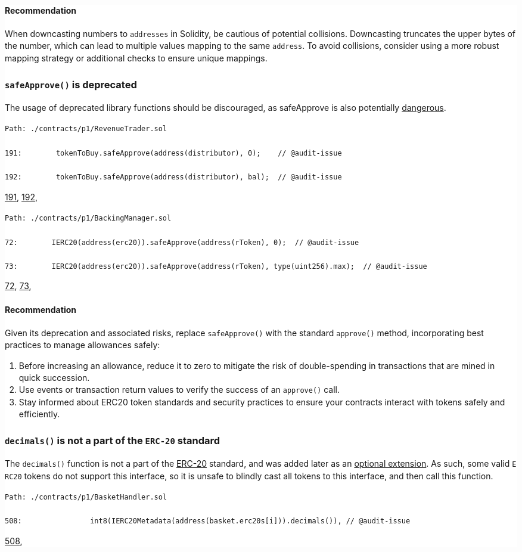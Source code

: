
#### Recommendation

When downcasting numbers to `addresses` in Solidity, be cautious of potential collisions. Downcasting truncates the upper bytes of the number, which can lead to multiple values mapping to the same `address`. To avoid collisions, consider using a more robust mapping strategy or additional checks to ensure unique mappings.

### `safeApprove()` is deprecated
The usage of deprecated library functions should be discouraged, as safeApprove is also potentially [dangerous](https://github.com/OpenZeppelin/openzeppelin-contracts/issues/2219).

```solidity
Path: ./contracts/p1/RevenueTrader.sol

191:        tokenToBuy.safeApprove(address(distributor), 0);	// @audit-issue

192:        tokenToBuy.safeApprove(address(distributor), bal);	// @audit-issue
```
[191](https://github.com/code-423n4/2024-07-reserve/blob/3f133997e186465f4904553b0f8e86ecb7bbacbf/./contracts/p1/RevenueTrader.sol#L191-L191), [192](https://github.com/code-423n4/2024-07-reserve/blob/3f133997e186465f4904553b0f8e86ecb7bbacbf/./contracts/p1/RevenueTrader.sol#L192-L192), 


```solidity
Path: ./contracts/p1/BackingManager.sol

72:        IERC20(address(erc20)).safeApprove(address(rToken), 0);	// @audit-issue

73:        IERC20(address(erc20)).safeApprove(address(rToken), type(uint256).max);	// @audit-issue
```
[72](https://github.com/code-423n4/2024-07-reserve/blob/3f133997e186465f4904553b0f8e86ecb7bbacbf/./contracts/p1/BackingManager.sol#L72-L72), [73](https://github.com/code-423n4/2024-07-reserve/blob/3f133997e186465f4904553b0f8e86ecb7bbacbf/./contracts/p1/BackingManager.sol#L73-L73), 


#### Recommendation

Given its deprecation and associated risks, replace `safeApprove()` with the standard `approve()` method, incorporating best practices to manage allowances safely:
1. Before increasing an allowance, reduce it to zero to mitigate the risk of double-spending in transactions that are mined in quick succession.
2. Use events or transaction return values to verify the success of an `approve()` call.
3. Stay informed about ERC20 token standards and security practices to ensure your contracts interact with tokens safely and efficiently.


### `decimals()` is not a part of the `ERC-20` standard
The `decimals()` function is not a part of the [ERC-20](https://eips.ethereum.org/EIPS/eip-20) standard, and was added later as an [optional extension](https://github.com/OpenZeppelin/openzeppelin-contracts/blob/master/contracts/token/ERC20/extensions/IERC20Metadata.sol). As such, some valid `ERC20` tokens do not support this interface, so it is unsafe to blindly cast all tokens to this interface, and then call this function.


```solidity
Path: ./contracts/p1/BasketHandler.sol

508:                int8(IERC20Metadata(address(basket.erc20s[i])).decimals()),	// @audit-issue
```
[508](https://github.com/code-423n4/2024-07-reserve/blob/3f133997e186465f4904553b0f8e86ecb7bbacbf/./contracts/p1/BasketHandler.sol#L508-L508), 
